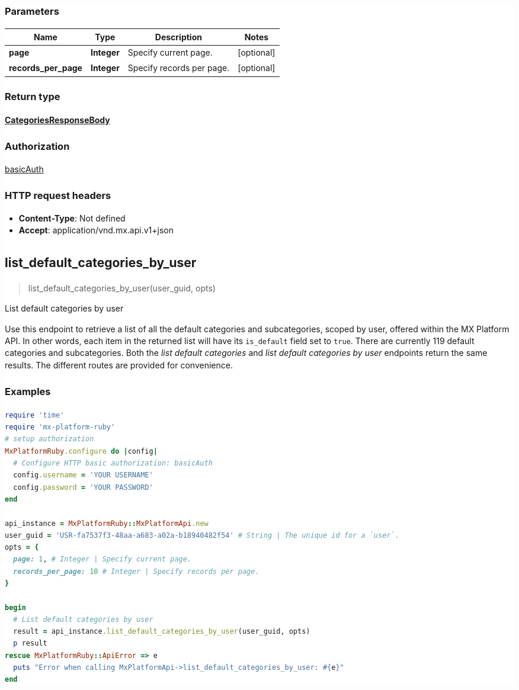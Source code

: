 ### Parameters

| Name | Type | Description | Notes |
| ---- | ---- | ----------- | ----- |
| **page** | **Integer** | Specify current page. | [optional] |
| **records_per_page** | **Integer** | Specify records per page. | [optional] |

### Return type

[**CategoriesResponseBody**](CategoriesResponseBody.md)

### Authorization

[basicAuth](../README.md#basicAuth)

### HTTP request headers

- **Content-Type**: Not defined
- **Accept**: application/vnd.mx.api.v1+json


## list_default_categories_by_user

> <CategoriesResponseBody> list_default_categories_by_user(user_guid, opts)

List default categories by user

Use this endpoint to retrieve a list of all the default categories and subcategories, scoped by user, offered within the MX Platform API. In other words, each item in the returned list will have its `is_default` field set to `true`. There are currently 119 default categories and subcategories. Both the _list default categories_ and _list default categories by user_ endpoints return the same results. The different routes are provided for convenience.

### Examples

```ruby
require 'time'
require 'mx-platform-ruby'
# setup authorization
MxPlatformRuby.configure do |config|
  # Configure HTTP basic authorization: basicAuth
  config.username = 'YOUR USERNAME'
  config.password = 'YOUR PASSWORD'
end

api_instance = MxPlatformRuby::MxPlatformApi.new
user_guid = 'USR-fa7537f3-48aa-a683-a02a-b18940482f54' # String | The unique id for a `user`.
opts = {
  page: 1, # Integer | Specify current page.
  records_per_page: 10 # Integer | Specify records per page.
}

begin
  # List default categories by user
  result = api_instance.list_default_categories_by_user(user_guid, opts)
  p result
rescue MxPlatformRuby::ApiError => e
  puts "Error when calling MxPlatformApi->list_default_categories_by_user: #{e}"
end
```
